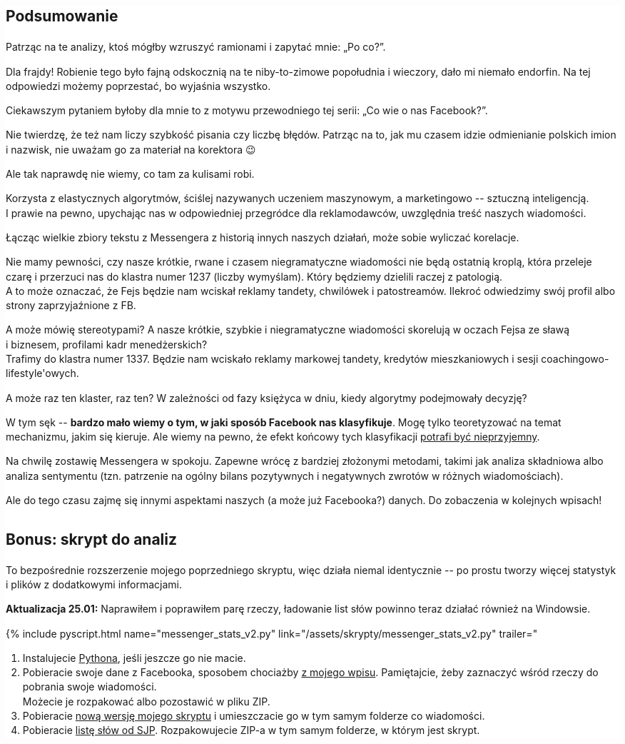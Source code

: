 ## Podsumowanie

Patrząc na te analizy, ktoś mógłby wzruszyć ramionami i&nbsp;zapytać mnie: „Po co?”.

Dla frajdy! Robienie tego było fajną odskocznią na te niby-to-zimowe popołudnia i&nbsp;wieczory, dało mi niemało endorfin. Na tej odpowiedzi możemy poprzestać, bo wyjaśnia wszystko.

Ciekawszym pytaniem byłoby dla mnie to z&nbsp;motywu przewodniego tej serii: „Co wie o&nbsp;nas Facebook?”.

Nie twierdzę, że też nam liczy szybkość pisania czy liczbę błędów. Patrząc na to, jak mu czasem idzie odmienianie polskich imion i&nbsp;nazwisk, nie uważam go za materiał na korektora :wink:

Ale tak naprawdę nie wiemy, co tam za kulisami robi.

Korzysta z&nbsp;elastycznych algorytmów, ściślej nazywanych uczeniem maszynowym, a&nbsp;marketingowo -- sztuczną inteligencją. I&nbsp;prawie na pewno, upychając nas w&nbsp;odpowiedniej przegródce dla reklamodawców, uwzględnia treść naszych wiadomości.

Łącząc wielkie zbiory tekstu z&nbsp;Messengera z&nbsp;historią innych naszych działań, może sobie wyliczać korelacje.

Nie mamy pewności, czy nasze krótkie, rwane i&nbsp;czasem niegramatyczne wiadomości nie będą ostatnią kroplą, która przeleje czarę i&nbsp;przerzuci nas do klastra numer 1237 (liczby wymyślam). Który będziemy dzielili raczej z&nbsp;patologią.  
A to może oznaczać, że Fejs będzie nam wciskał reklamy tandety, chwilówek i&nbsp;patostreamów. Ilekroć odwiedzimy swój profil albo strony zaprzyjaźnione z&nbsp;FB.

A może mówię stereotypami? A&nbsp;nasze krótkie, szybkie i&nbsp;niegramatyczne wiadomości skorelują w&nbsp;oczach Fejsa ze sławą i&nbsp;biznesem, profilami kadr menedżerskich?  
Trafimy do klastra numer 1337. Będzie nam wciskało reklamy markowej tandety, kredytów mieszkaniowych i&nbsp;sesji coachingowo-lifestyle'owych.

A może raz ten klaster, raz ten? W&nbsp;zależności od fazy księżyca w&nbsp;dniu, kiedy algorytmy podejmowały decyzję?

W tym sęk -- **bardzo mało wiemy o&nbsp;tym, w&nbsp;jaki sposób Facebook nas klasyfikuje**. Mogę tylko teoretyzować na temat mechanizmu, jakim się kieruje. Ale wiemy na pewno, że efekt końcowy tych klasyfikacji [potrafi być nieprzyjemny](https://panoptykon.org/algorytmy-traumy).

Na chwilę zostawię Messengera w&nbsp;spokoju. Zapewne wrócę z bardziej złożonymi metodami, takimi jak analiza składniowa albo analiza sentymentu (tzn. patrzenie na ogólny bilans pozytywnych i&nbsp;negatywnych zwrotów w&nbsp;różnych wiadomościach).

Ale do tego czasu zajmę się innymi aspektami naszych (a może już Facebooka?) danych. Do zobaczenia w&nbsp;kolejnych wpisach!

## Bonus: skrypt do analiz

To bezpośrednie rozszerzenie mojego poprzedniego skryptu, więc działa niemal identycznie -- po prostu tworzy więcej statystyk i&nbsp;plików z&nbsp;dodatkowymi informacjami.

**Aktualizacja 25.01:** Naprawiłem i&nbsp;poprawiłem parę rzeczy, ładowanie list słów powinno teraz działać również na&nbsp;Windowsie.

{% include pyscript.html
name="messenger_stats_v2.py"
link="/assets/skrypty/messenger_stats_v2.py"
trailer="<ol>
  <li>Instalujecie <a href='https://www.python.org/downloads/'>Pythona</a>, jeśli jeszcze go nie macie.</li>
  <li>Pobieracie swoje dane z Facebooka, sposobem chociażby <a href='/facebook_dane/2021/02/11/nasze-dane-facebooka.html' class='internal'>z mojego wpisu</a>. Pamiętajcie, żeby zaznaczyć wśród rzeczy do pobrania swoje wiadomości.<br>
Możecie je rozpakować albo pozostawić w pliku ZIP.</li>
  <li>Pobieracie <a download='' href='/assets/skrypty/messenger_stats_v2.py'>nową wersję mojego skryptu</a> i umieszczacie go w tym samym folderze co wiadomości.</li>
  <li>Pobieracie <a href='https://sjp.pl/slownik/odmiany/sjp-odm-20211220.zip'>listę słów od SJP</a>. Rozpakowujecie ZIP-a w tym samym folderze, w którym jest skrypt.</li>